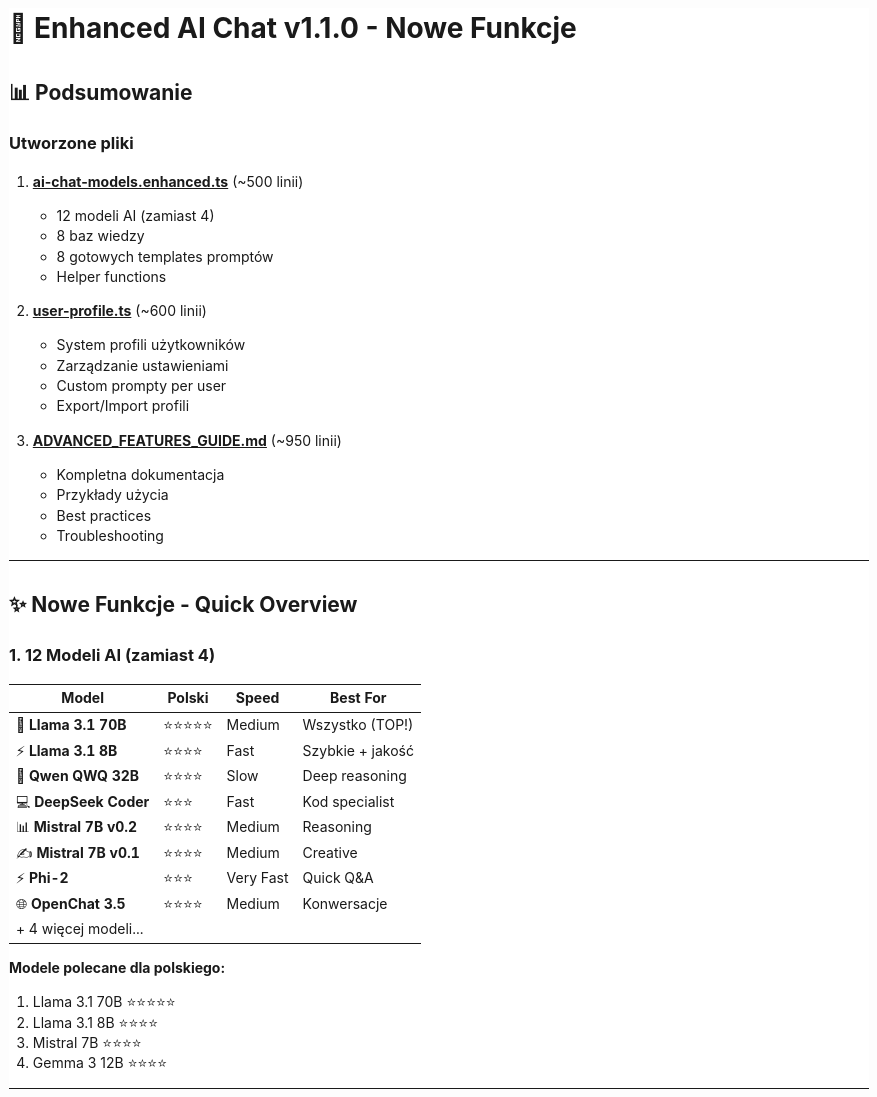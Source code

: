# 🎉 Enhanced AI Chat v1.1.0 - Nowe Funkcje

## 📊 Podsumowanie

### Utworzone pliki

1. **[ai-chat-models.enhanced.ts](src/config/ai-chat-models.enhanced.ts)** (~500 linii)
   - 12 modeli AI (zamiast 4)
   - 8 baz wiedzy
   - 8 gotowych templates promptów
   - Helper functions

2. **[user-profile.ts](src/lib/user-profile.ts)** (~600 linii)
   - System profili użytkowników
   - Zarządzanie ustawieniami
   - Custom prompty per user
   - Export/Import profili

3. **[ADVANCED_FEATURES_GUIDE.md](ADVANCED_FEATURES_GUIDE.md)** (~950 linii)
   - Kompletna dokumentacja
   - Przykłady użycia
   - Best practices
   - Troubleshooting

---

## ✨ Nowe Funkcje - Quick Overview

### 1. **12 Modeli AI** (zamiast 4)

| Model | Polski | Speed | Best For |
|-------|--------|-------|----------|
| 🌟 **Llama 3.1 70B** | ⭐⭐⭐⭐⭐ | Medium | Wszystko (TOP!) |
| ⚡ **Llama 3.1 8B** | ⭐⭐⭐⭐ | Fast | Szybkie + jakość |
| 🧠 **Qwen QWQ 32B** | ⭐⭐⭐⭐ | Slow | Deep reasoning |
| 💻 **DeepSeek Coder** | ⭐⭐⭐ | Fast | Kod specialist |
| 📊 **Mistral 7B v0.2** | ⭐⭐⭐⭐ | Medium | Reasoning |
| ✍️ **Mistral 7B v0.1** | ⭐⭐⭐⭐ | Medium | Creative |
| ⚡ **Phi-2** | ⭐⭐⭐ | Very Fast | Quick Q&A |
| 🌐 **OpenChat 3.5** | ⭐⭐⭐⭐ | Medium | Konwersacje |
| + 4 więcej modeli... | | | |

**Modele polecane dla polskiego:**
1. Llama 3.1 70B ⭐⭐⭐⭐⭐
2. Llama 3.1 8B ⭐⭐⭐⭐
3. Mistral 7B ⭐⭐⭐⭐
4. Gemma 3 12B ⭐⭐⭐⭐

---